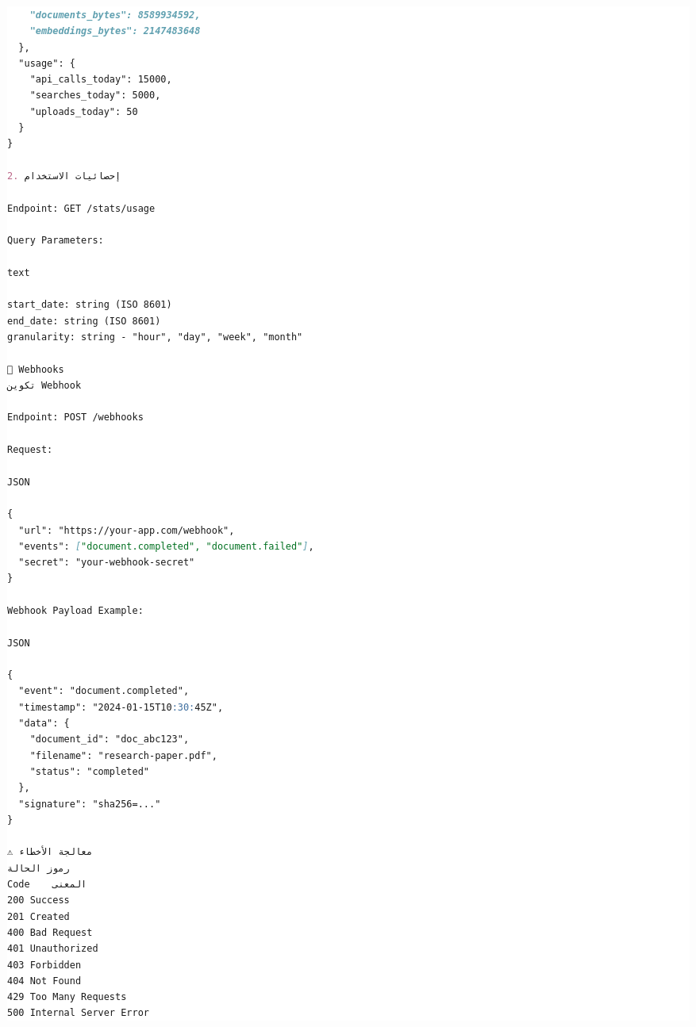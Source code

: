 ```markdown
    "documents_bytes": 8589934592,
    "embeddings_bytes": 2147483648
  },
  "usage": {
    "api_calls_today": 15000,
    "searches_today": 5000,
    "uploads_today": 50
  }
}

2. إحصائيات الاستخدام

Endpoint: GET /stats/usage

Query Parameters:

text

start_date: string (ISO 8601)
end_date: string (ISO 8601)
granularity: string - "hour", "day", "week", "month"

🔔 Webhooks
تكوين Webhook

Endpoint: POST /webhooks

Request:

JSON

{
  "url": "https://your-app.com/webhook",
  "events": ["document.completed", "document.failed"],
  "secret": "your-webhook-secret"
}

Webhook Payload Example:

JSON

{
  "event": "document.completed",
  "timestamp": "2024-01-15T10:30:45Z",
  "data": {
    "document_id": "doc_abc123",
    "filename": "research-paper.pdf",
    "status": "completed"
  },
  "signature": "sha256=..."
}

⚠️ معالجة الأخطاء
رموز الحالة
Code	المعنى
200	Success
201	Created
400	Bad Request
401	Unauthorized
403	Forbidden
404	Not Found
429	Too Many Requests
500	Internal Server Error
```